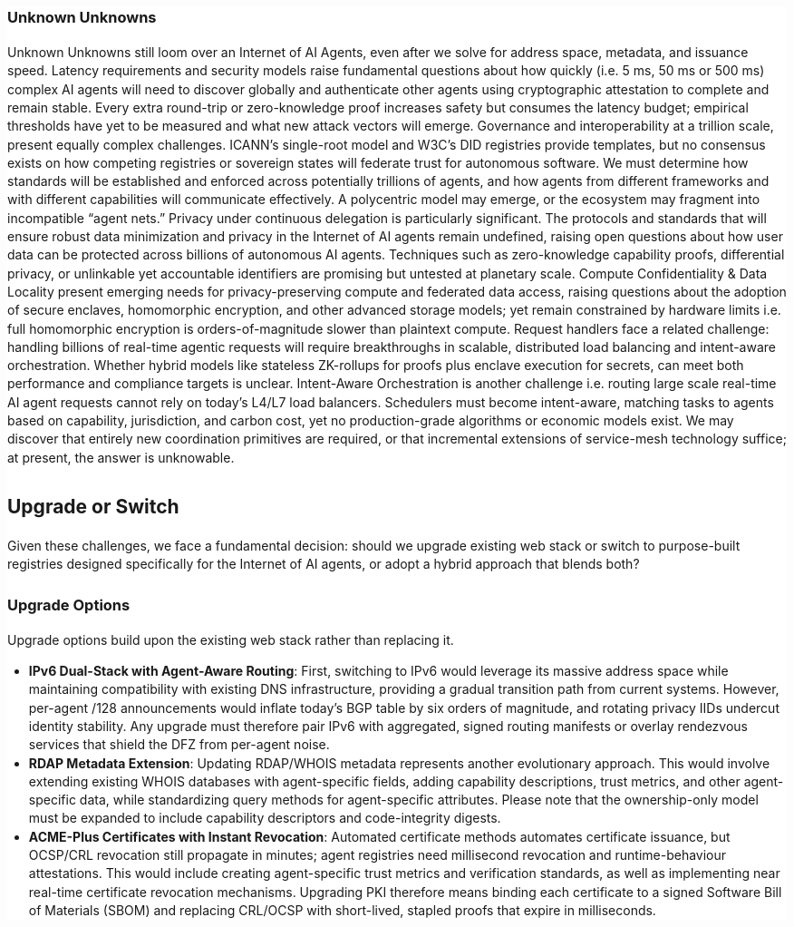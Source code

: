 
### Unknown Unknowns
Unknown Unknowns still loom over an Internet of AI Agents, even after we solve for address space, metadata, and issuance speed. Latency requirements and security models raise fundamental questions about how quickly (i.e. 5 ms, 50 ms or 500 ms) complex AI agents will need to discover globally and authenticate other agents using cryptographic attestation to complete and remain stable.  Every extra round-trip or zero-knowledge proof increases safety but consumes the latency budget; empirical thresholds have yet to be measured and what new attack vectors will emerge.
Governance and interoperability at a trillion scale,  present equally complex challenges. ICANN’s single-root model and W3C’s DID registries provide templates, but no consensus exists on how competing registries or sovereign states will federate trust for autonomous software. We must determine how standards will be established and enforced across potentially trillions of agents, and how agents from different frameworks and with different capabilities will communicate effectively. A polycentric model may emerge, or the ecosystem may fragment into incompatible “agent nets.”
Privacy under continuous delegation is particularly significant. The protocols and standards that will ensure robust data minimization and privacy in the Internet of AI agents remain undefined, raising open questions about how user data can be protected across billions of autonomous AI agents. Techniques such as zero-knowledge capability proofs, differential privacy, or unlinkable yet accountable identifiers are promising but untested at planetary scale.
Compute Confidentiality & Data Locality  present emerging needs for privacy-preserving compute and federated data access, raising questions about the adoption of secure enclaves, homomorphic encryption, and other advanced storage models; yet remain constrained by hardware limits i.e. full homomorphic encryption is orders-of-magnitude slower than plaintext compute. Request handlers face a related challenge: handling billions of real-time agentic requests will require breakthroughs in scalable, distributed load balancing and intent-aware orchestration. Whether hybrid models like stateless ZK-rollups for proofs plus enclave execution for secrets, can meet both performance and compliance targets is unclear.
Intent-Aware Orchestration is another challenge i.e. routing large scale real-time AI agent requests cannot rely on today’s L4/L7 load balancers. Schedulers must become intent-aware, matching tasks to agents based on capability, jurisdiction, and carbon cost, yet no production-grade algorithms or economic models exist. We may discover that entirely new coordination primitives are required, or that incremental extensions of service-mesh technology suffice; at present, the answer is unknowable.

## Upgrade or Switch
Given these challenges, we face a fundamental decision: should we upgrade existing web stack or switch to purpose-built registries designed specifically for the Internet of AI agents, or adopt a hybrid approach that blends both? 

### Upgrade Options
Upgrade options build upon the existing web stack rather than replacing it.

-   **IPv6 Dual-Stack with Agent-Aware Routing**: First, switching to IPv6 would leverage its massive address space while maintaining compatibility with existing DNS infrastructure, providing a gradual transition path from current systems. However, per-agent /128 announcements would inflate today’s BGP table by six orders of magnitude, and rotating privacy IIDs undercut identity stability. Any upgrade must therefore pair IPv6 with aggregated, signed routing manifests or overlay rendezvous services that shield the DFZ from per-agent noise.
-   **RDAP Metadata Extension**: Updating RDAP/WHOIS metadata represents another evolutionary approach. This would involve extending existing WHOIS databases with agent-specific fields, adding capability descriptions, trust metrics, and other agent-specific data, while standardizing query methods for agent-specific attributes. Please note that the ownership-only model must be expanded to include capability descriptors and code-integrity digests.
-   **ACME-Plus Certificates with Instant Revocation**: Automated certificate methods automates certificate issuance, but OCSP/CRL revocation still propagate in minutes; agent registries need millisecond revocation and runtime-behaviour attestations. This would include creating agent-specific trust metrics and verification standards, as well as implementing near real-time certificate revocation mechanisms. Upgrading PKI therefore means binding each certificate to a signed Software Bill of Materials (SBOM) and replacing CRL/OCSP with short-lived, stapled proofs that expire in milliseconds.